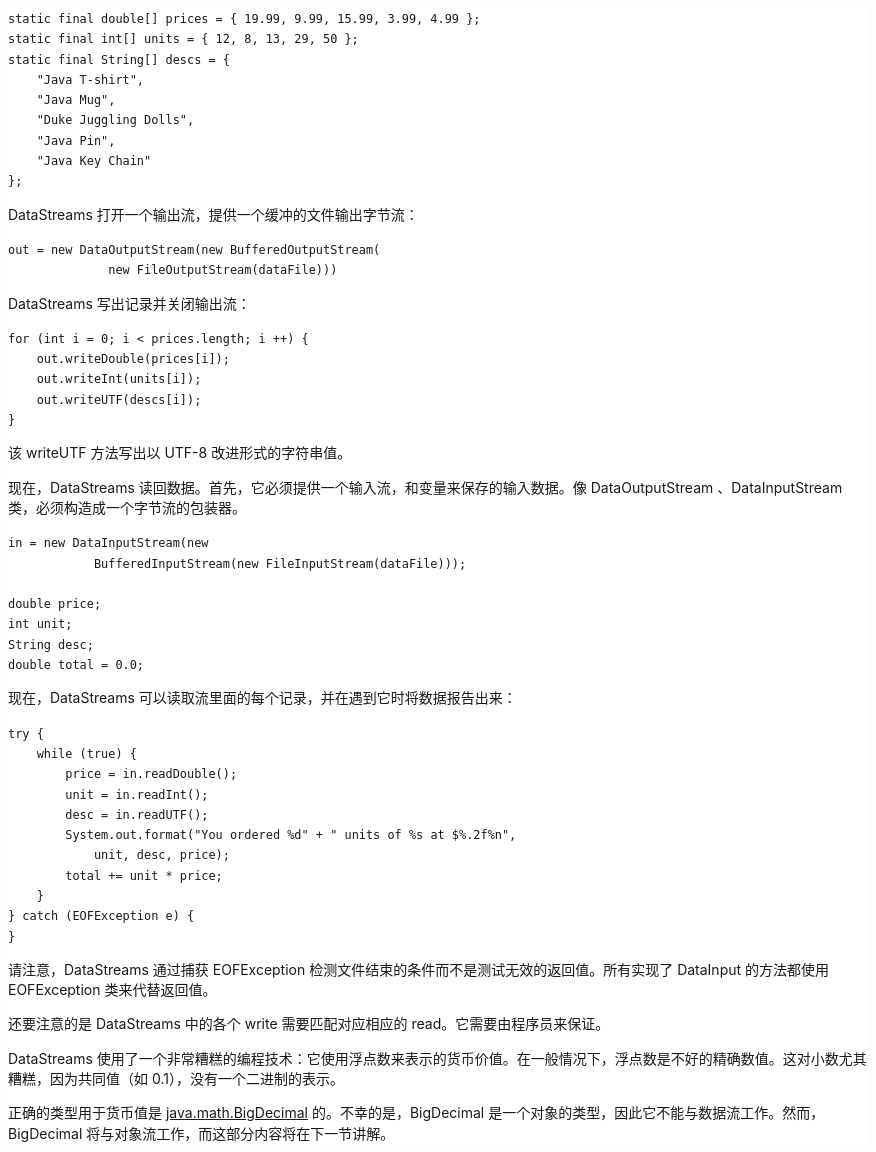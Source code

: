     static final double[] prices = { 19.99, 9.99, 15.99, 3.99, 4.99 };
    static final int[] units = { 12, 8, 13, 29, 50 };
    static final String[] descs = {
        "Java T-shirt",
        "Java Mug",
        "Duke Juggling Dolls",
        "Java Pin",
        "Java Key Chain"
    };
    
    
DataStreams  打开一个输出流，提供一个缓冲的文件输出字节流：

    out = new DataOutputStream(new BufferedOutputStream(
                  new FileOutputStream(dataFile)))
                  
DataStreams 写出记录并关闭输出流：

    for (int i = 0; i < prices.length; i ++) {
        out.writeDouble(prices[i]);
        out.writeInt(units[i]);
        out.writeUTF(descs[i]);
    }
    
该 writeUTF 方法写出以 UTF-8 改进形式的字符串值。

现在，DataStreams 读回数据。首先，它必须提供一个输入流，和变量来保存的输入数据。像 DataOutputStream 、DataInputStream 类，必须构造成一个字节流的包装器。

    in = new DataInputStream(new
                BufferedInputStream(new FileInputStream(dataFile)));
    
    double price;
    int unit;
    String desc;
    double total = 0.0;
    
现在，DataStreams 可以读取流里面的每个记录，并在遇到它时将数据报告出来：

    try {
        while (true) {
            price = in.readDouble();
            unit = in.readInt();
            desc = in.readUTF();
            System.out.format("You ordered %d" + " units of %s at $%.2f%n",
                unit, desc, price);
            total += unit * price;
        }
    } catch (EOFException e) {
    }
    
请注意，DataStreams 通过捕获 EOFException 检测文件结束的条件而不是测试无效的返回值。所有实现了 DataInput  的方法都使用 EOFException 类来代替返回值。

还要注意的是 DataStreams 中的各个 write 需要匹配对应相应的 read。它需要由程序员来保证。

DataStreams 使用了一个非常糟糕的编程技术：它使用浮点数来表示的货币价值。在一般情况下，浮点数是不好的精确数值。这对小数尤其糟糕，因为共同值（如 0.1），没有一个二进制的表示。

正确的类型用于货币值是 [java.math.BigDecimal](https://docs.oracle.com/javase/8/docs/api/java/math/BigDecimal.html) 的。不幸的是，BigDecimal 是一个对象的类型，因此它不能与数据流工作。然而，BigDecimal 将与对象流工作，而这部分内容将在下一节讲解。

